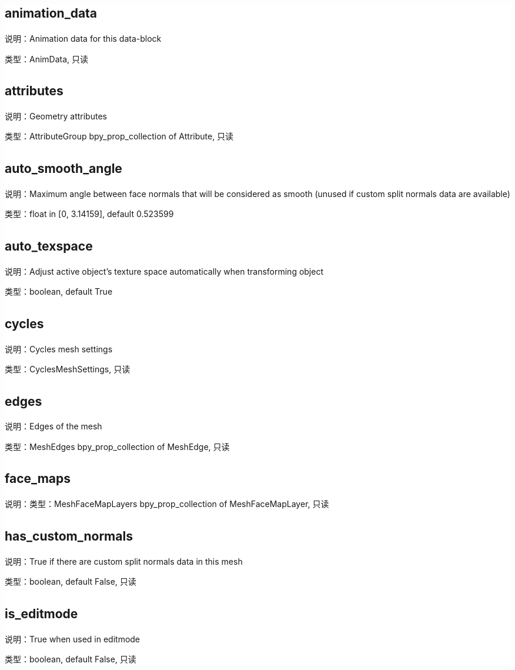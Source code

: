 
## animation_data

说明：Animation data for this data-block

类型：AnimData, 只读

## attributes

说明：Geometry attributes

类型：AttributeGroup bpy_prop_collection of Attribute, 只读

## auto_smooth_angle

说明：Maximum angle between face normals that will be considered as smooth (unused if custom split normals data are available)

类型：float in [0, 3.14159], default 0.523599

## auto_texspace

说明：Adjust active object’s texture space automatically when transforming object

类型：boolean, default True

## cycles

说明：Cycles mesh settings

类型：CyclesMeshSettings, 只读

## edges

说明：Edges of the mesh

类型：MeshEdges bpy_prop_collection of MeshEdge, 只读

## face_maps

说明：类型：MeshFaceMapLayers bpy_prop_collection of MeshFaceMapLayer, 只读

## has_custom_normals

说明：True if there are custom split normals data in this mesh

类型：boolean, default False, 只读

## is_editmode

说明：True when used in editmode

类型：boolean, default False, 只读
